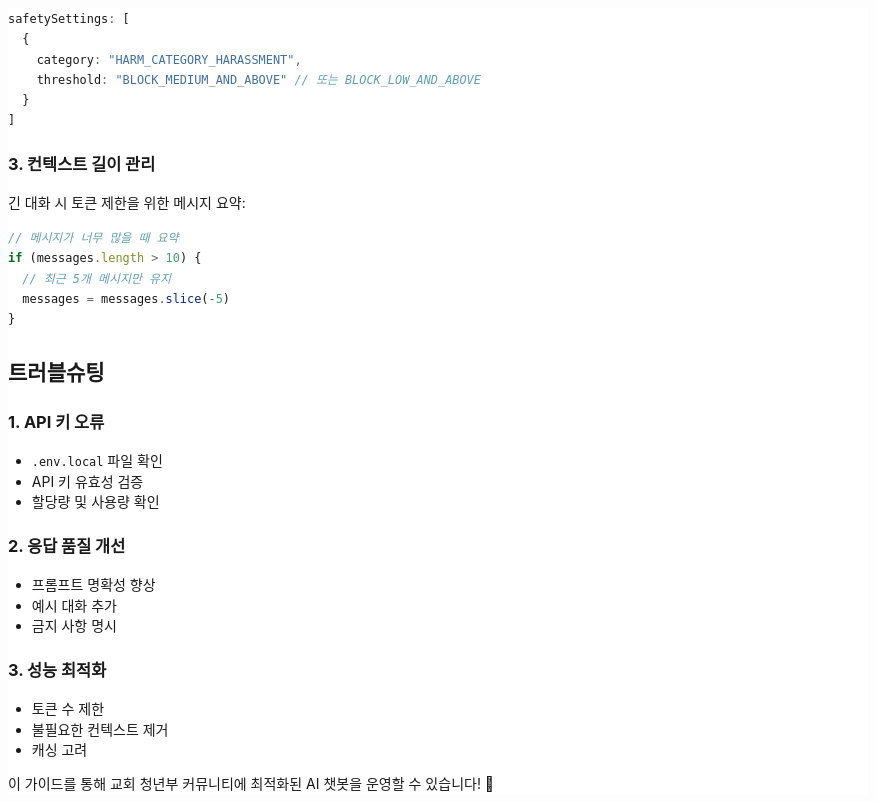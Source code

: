 ```typescript
safetySettings: [
  {
    category: "HARM_CATEGORY_HARASSMENT",
    threshold: "BLOCK_MEDIUM_AND_ABOVE" // 또는 BLOCK_LOW_AND_ABOVE
  }
]
```

### 3. 컨텍스트 길이 관리
긴 대화 시 토큰 제한을 위한 메시지 요약:

```typescript
// 메시지가 너무 많을 때 요약
if (messages.length > 10) {
  // 최근 5개 메시지만 유지
  messages = messages.slice(-5)
}
```

## 트러블슈팅

### 1. API 키 오류
- `.env.local` 파일 확인
- API 키 유효성 검증
- 할당량 및 사용량 확인

### 2. 응답 품질 개선
- 프롬프트 명확성 향상
- 예시 대화 추가
- 금지 사항 명시

### 3. 성능 최적화
- 토큰 수 제한
- 불필요한 컨텍스트 제거
- 캐싱 고려

이 가이드를 통해 교회 청년부 커뮤니티에 최적화된 AI 챗봇을 운영할 수 있습니다! 🚀
